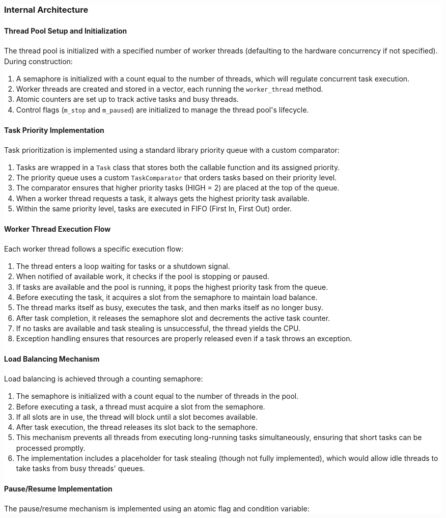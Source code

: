 ### Internal Architecture

#### Thread Pool Setup and Initialization
The thread pool is initialized with a specified number of worker threads (defaulting to the hardware concurrency if not specified). During construction:

1. A semaphore is initialized with a count equal to the number of threads, which will regulate concurrent task execution.
2. Worker threads are created and stored in a vector, each running the `worker_thread` method.
3. Atomic counters are set up to track active tasks and busy threads.
4. Control flags (`m_stop` and `m_paused`) are initialized to manage the thread pool's lifecycle.

#### Task Priority Implementation
Task prioritization is implemented using a standard library priority queue with a custom comparator:

1. Tasks are wrapped in a `Task` class that stores both the callable function and its assigned priority.
2. The priority queue uses a custom `TaskComparator` that orders tasks based on their priority level.
3. The comparator ensures that higher priority tasks (HIGH = 2) are placed at the top of the queue.
4. When a worker thread requests a task, it always gets the highest priority task available.
5. Within the same priority level, tasks are executed in FIFO (First In, First Out) order.

#### Worker Thread Execution Flow
Each worker thread follows a specific execution flow:

1. The thread enters a loop waiting for tasks or a shutdown signal.
2. When notified of available work, it checks if the pool is stopping or paused.
3. If tasks are available and the pool is running, it pops the highest priority task from the queue.
4. Before executing the task, it acquires a slot from the semaphore to maintain load balance.
5. The thread marks itself as busy, executes the task, and then marks itself as no longer busy.
6. After task completion, it releases the semaphore slot and decrements the active task counter.
7. If no tasks are available and task stealing is unsuccessful, the thread yields the CPU.
8. Exception handling ensures that resources are properly released even if a task throws an exception.

#### Load Balancing Mechanism
Load balancing is achieved through a counting semaphore:

1. The semaphore is initialized with a count equal to the number of threads in the pool.
2. Before executing a task, a thread must acquire a slot from the semaphore.
3. If all slots are in use, the thread will block until a slot becomes available.
4. After task execution, the thread releases its slot back to the semaphore.
5. This mechanism prevents all threads from executing long-running tasks simultaneously, ensuring that short tasks can be processed promptly.
6. The implementation includes a placeholder for task stealing (though not fully implemented), which would allow idle threads to take tasks from busy threads' queues.

#### Pause/Resume Implementation
The pause/resume mechanism is implemented using an atomic flag and condition variable:
